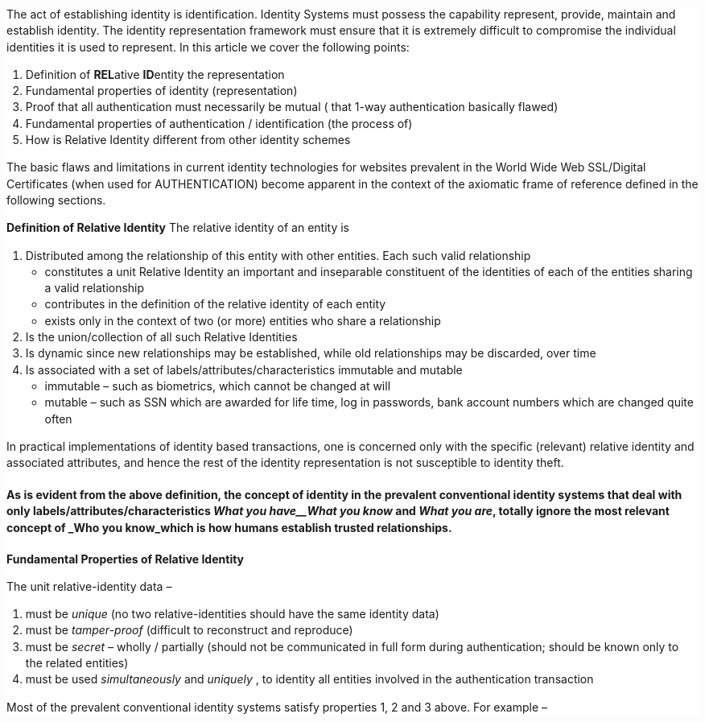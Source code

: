The act of establishing identity is identification. Identity Systems must possess the capability represent, provide, maintain and establish identity. The identity representation framework must ensure that it is extremely difficult to compromise the individual identities it is used to represent. In this article we cover the following points:

  1. Definition of **REL**ative **ID**entity the representation
  2. Fundamental properties of identity (representation)
  3. Proof that all authentication must necessarily be mutual ( that 1-way authentication basically flawed)
  4. Fundamental properties of authentication / identification (the process of)
  5. How is Relative Identity different from other identity schemes

The basic flaws and limitations in current identity technologies for websites prevalent in the World Wide Web SSL/Digital Certificates (when used for AUTHENTICATION) become apparent in the context of the axiomatic frame of reference defined in the following sections.

**Definition of Relative Identity** The relative identity of an entity is

  1. Distributed among the relationship of this entity with other entities. Each such valid relationship 
      * constitutes a unit Relative Identity an important and inseparable constituent of the identities of each of the entities sharing a valid relationship
      * contributes in the definition of the relative identity of each entity
      * exists only in the context of two (or more) entities who share a relationship
  2. Is the union/collection of all such Relative Identities
  3. Is dynamic since new relationships may be established, while old relationships may be discarded, over time
  4. Is associated with a set of labels/attributes/characteristics immutable and mutable 
      * immutable &#8211; such as biometrics, which cannot be changed at will
      * mutable &#8211; such as SSN which are awarded for life time, log in passwords, bank account numbers which are changed quite often

In practical implementations of identity based transactions, one is concerned only with the specific (relevant) relative identity and associated attributes, and hence the rest of the identity representation is not susceptible to identity theft.

#### As is evident from the above definition, the concept of identity in the prevalent conventional identity systems that deal with only labels/attributes/characteristics _What you have__What you know_ and _What you are_, totally ignore the most relevant concept of _**Who you know**_which is how humans establish trusted relationships.

**Fundamental Properties of Relative Identity**

The unit relative-identity data &#8211;

  1. must be _unique_ (no two relative-identities should have the same identity data)
  2. must be _tamper-proof_ (difficult to reconstruct and reproduce)
  3. must be _secret_ &#8211; wholly / partially (should not be communicated in full form during authentication; should be known only to the related entities)
  4. must be used _simultaneously_ and _uniquely_ , to identity all entities involved in the authentication transaction

Most of the prevalent conventional identity systems satisfy properties 1, 2 and 3 above. For example &#8211;
